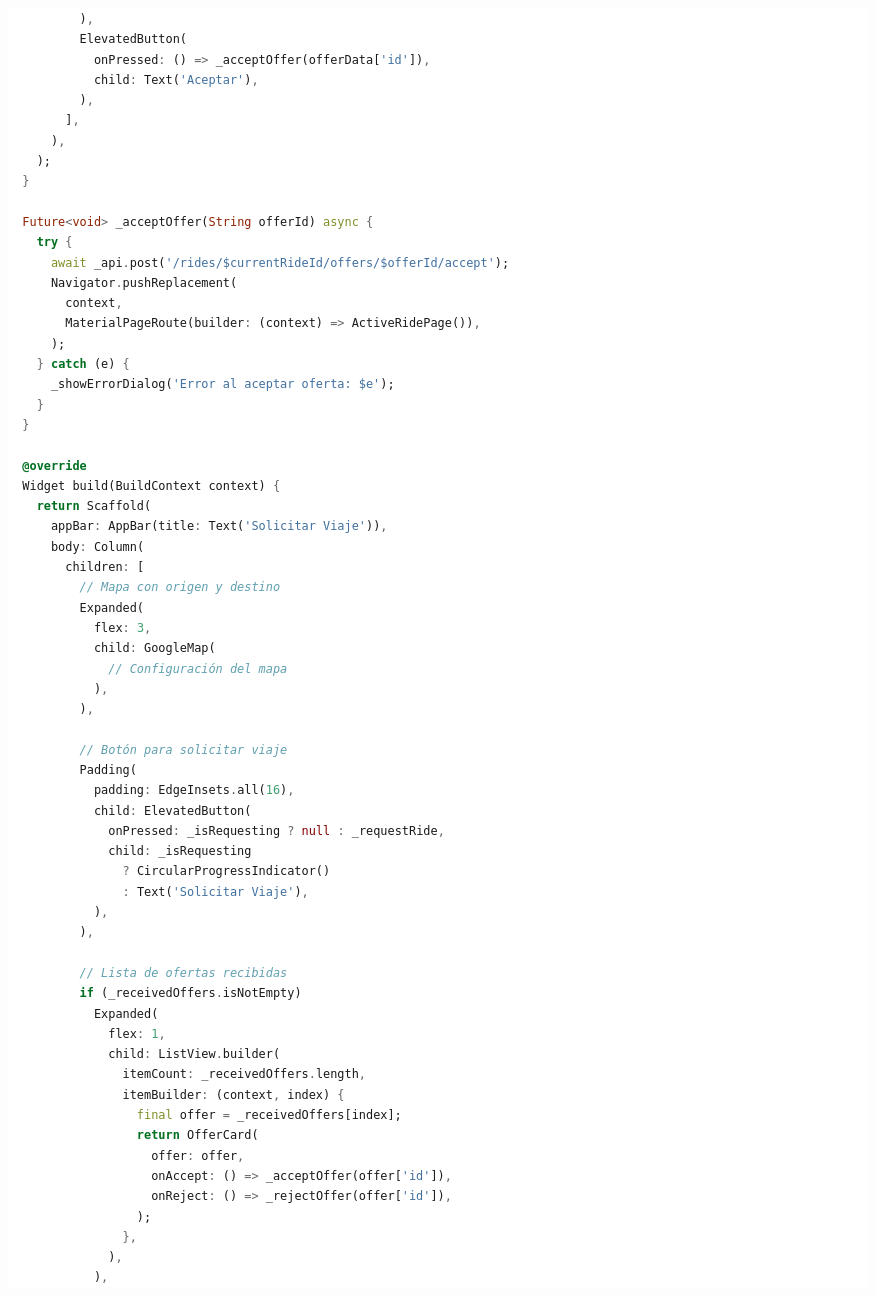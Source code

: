 ```dart
          ),
          ElevatedButton(
            onPressed: () => _acceptOffer(offerData['id']),
            child: Text('Aceptar'),
          ),
        ],
      ),
    );
  }
  
  Future<void> _acceptOffer(String offerId) async {
    try {
      await _api.post('/rides/$currentRideId/offers/$offerId/accept');
      Navigator.pushReplacement(
        context,
        MaterialPageRoute(builder: (context) => ActiveRidePage()),
      );
    } catch (e) {
      _showErrorDialog('Error al aceptar oferta: $e');
    }
  }
  
  @override
  Widget build(BuildContext context) {
    return Scaffold(
      appBar: AppBar(title: Text('Solicitar Viaje')),
      body: Column(
        children: [
          // Mapa con origen y destino
          Expanded(
            flex: 3,
            child: GoogleMap(
              // Configuración del mapa
            ),
          ),
          
          // Botón para solicitar viaje
          Padding(
            padding: EdgeInsets.all(16),
            child: ElevatedButton(
              onPressed: _isRequesting ? null : _requestRide,
              child: _isRequesting 
                ? CircularProgressIndicator()
                : Text('Solicitar Viaje'),
            ),
          ),
          
          // Lista de ofertas recibidas
          if (_receivedOffers.isNotEmpty)
            Expanded(
              flex: 1,
              child: ListView.builder(
                itemCount: _receivedOffers.length,
                itemBuilder: (context, index) {
                  final offer = _receivedOffers[index];
                  return OfferCard(
                    offer: offer,
                    onAccept: () => _acceptOffer(offer['id']),
                    onReject: () => _rejectOffer(offer['id']),
                  );
                },
              ),
            ),
```